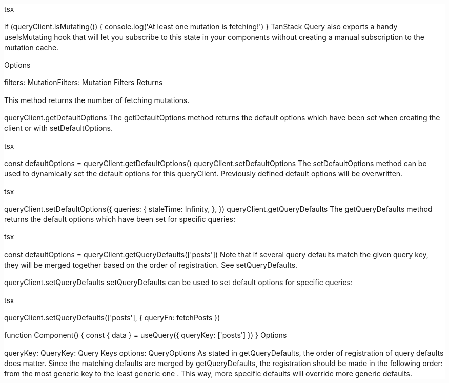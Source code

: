 tsx

if (queryClient.isMutating()) {
  console.log('At least one mutation is fetching!')
}
TanStack Query also exports a handy useIsMutating hook that will let you subscribe to this state in your components without creating a manual subscription to the mutation cache.

Options

filters: MutationFilters: Mutation Filters
Returns

This method returns the number of fetching mutations.

queryClient.getDefaultOptions
The getDefaultOptions method returns the default options which have been set when creating the client or with setDefaultOptions.

tsx

const defaultOptions = queryClient.getDefaultOptions()
queryClient.setDefaultOptions
The setDefaultOptions method can be used to dynamically set the default options for this queryClient. Previously defined default options will be overwritten.

tsx

queryClient.setDefaultOptions({
  queries: {
    staleTime: Infinity,
  },
})
queryClient.getQueryDefaults
The getQueryDefaults method returns the default options which have been set for specific queries:

tsx

const defaultOptions = queryClient.getQueryDefaults(['posts'])
Note that if several query defaults match the given query key, they will be merged together based on the order of registration. See setQueryDefaults.

queryClient.setQueryDefaults
setQueryDefaults can be used to set default options for specific queries:

tsx

queryClient.setQueryDefaults(['posts'], { queryFn: fetchPosts })

function Component() {
  const { data } = useQuery({ queryKey: ['posts'] })
}
Options

queryKey: QueryKey: Query Keys
options: QueryOptions
As stated in getQueryDefaults, the order of registration of query defaults does matter. Since the matching defaults are merged by getQueryDefaults, the registration should be made in the following order: from the most generic key to the least generic one . This way, more specific defaults will override more generic defaults.
